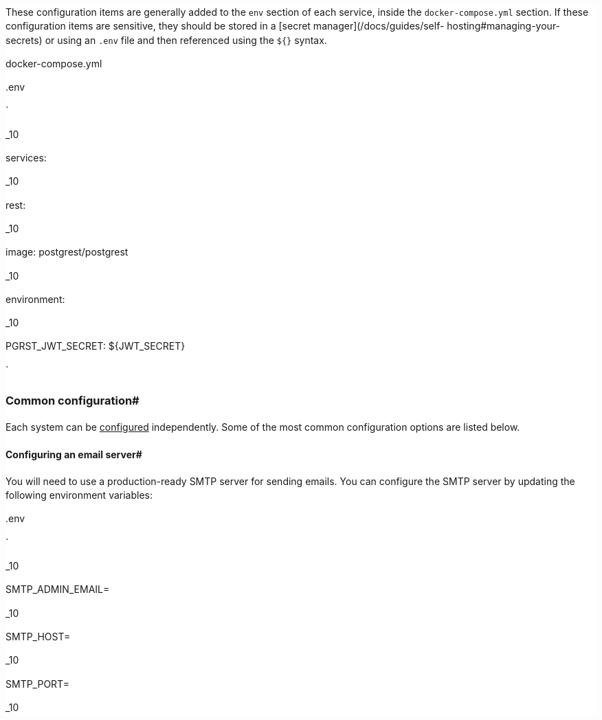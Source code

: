 These configuration items are generally added to the `env` section of each
service, inside the `docker-compose.yml` section. If these configuration items
are sensitive, they should be stored in a [secret manager](/docs/guides/self-
hosting#managing-your-secrets) or using an `.env` file and then referenced
using the `${}` syntax.

docker-compose.yml

.env

`  

_10

services:

_10

rest:

_10

image: postgrest/postgrest

_10

environment:

_10

PGRST_JWT_SECRET: ${JWT_SECRET}

  
`

### Common configuration#

Each system can be [configured](../self-hosting#configuration) independently.
Some of the most common configuration options are listed below.

#### Configuring an email server#

You will need to use a production-ready SMTP server for sending emails. You
can configure the SMTP server by updating the following environment variables:

.env

`  

_10

SMTP_ADMIN_EMAIL=

_10

SMTP_HOST=

_10

SMTP_PORT=

_10

